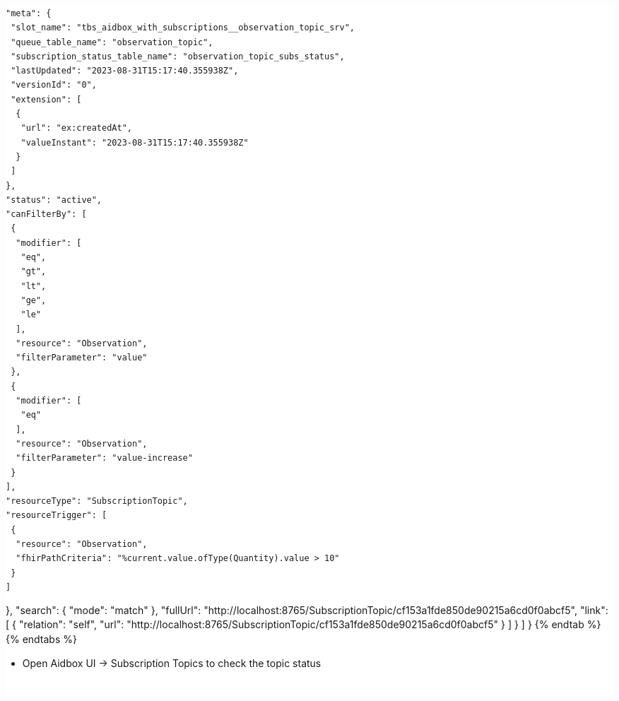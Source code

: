     "meta": {
     "slot_name": "tbs_aidbox_with_subscriptions__observation_topic_srv",
     "queue_table_name": "observation_topic",
     "subscription_status_table_name": "observation_topic_subs_status",
     "lastUpdated": "2023-08-31T15:17:40.355938Z",
     "versionId": "0",
     "extension": [
      {
       "url": "ex:createdAt",
       "valueInstant": "2023-08-31T15:17:40.355938Z"
      }
     ]
    },
    "status": "active",
    "canFilterBy": [
     {
      "modifier": [
       "eq",
       "gt",
       "lt",
       "ge",
       "le"
      ],
      "resource": "Observation",
      "filterParameter": "value"
     },
     {
      "modifier": [
       "eq"
      ],
      "resource": "Observation",
      "filterParameter": "value-increase"
     }
    ],
    "resourceType": "SubscriptionTopic",
    "resourceTrigger": [
     {
      "resource": "Observation",
      "fhirPathCriteria": "%current.value.ofType(Quantity).value > 10"
     }
    ]
   },
   "search": {
    "mode": "match"
   },
   "fullUrl": "http://localhost:8765/SubscriptionTopic/cf153a1fde850de90215a6cd0f0abcf5",
   "link": [
    {
     "relation": "self",
     "url": "http://localhost:8765/SubscriptionTopic/cf153a1fde850de90215a6cd0f0abcf5"
    }
   ]
  }
 ]
}
</code></pre>
{% endtab %}
{% endtabs %}

* Open Aidbox UI -> Subscription Topics to check the topic status

<figure><img src="../../../../.gitbook/assets/9d86ee66-d0af-49c3-bb9d-c8d105a86bbc.png" alt=""><figcaption></figcaption></figure>
